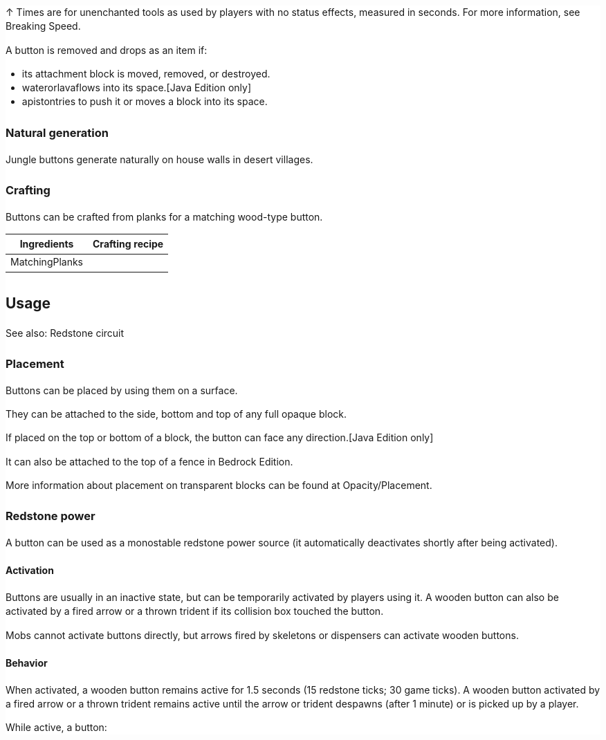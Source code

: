 
↑ Times are for unenchanted tools as used by players with no status effects, measured in seconds. For more information, see Breaking Speed.


A button is removed and drops as an item if:

- its attachment block is moved, removed, or destroyed.
- waterorlavaflows into its space.‌[Java Edition  only]
- apistontries to push it or moves a block into its space.

### Natural generation
Jungle buttons generate naturally on house walls in desert villages.

### Crafting
Buttons can be crafted from planks for a matching wood-type button.

| Ingredients    | Crafting recipe |
|----------------|-----------------|
| MatchingPlanks |                 |

## Usage
See also: Redstone circuit

### Placement
Buttons can be placed by using them on a surface.

They can be attached to the side, bottom and top of any full opaque block.

If placed on the top or bottom of a block, the button can face any direction.‌[Java Edition  only]

It can also be attached to the top of a fence in Bedrock Edition.

More information about placement on transparent blocks can be found at Opacity/Placement.

### Redstone power
A button can be used as a monostable redstone power source (it automatically deactivates shortly after being activated).

#### Activation
Buttons are usually in an inactive state, but can be temporarily activated by players using it. A wooden button can also be activated by a fired arrow or a thrown trident if its collision box touched the button.

Mobs cannot activate buttons directly, but arrows fired by skeletons or dispensers can activate wooden buttons.

#### Behavior
When activated, a wooden button remains active for 1.5 seconds (15 redstone ticks; 30 game ticks).
A wooden button activated by a fired arrow or a thrown trident remains active until the arrow or trident despawns (after 1 minute) or is picked up by a player.

While active, a button:
